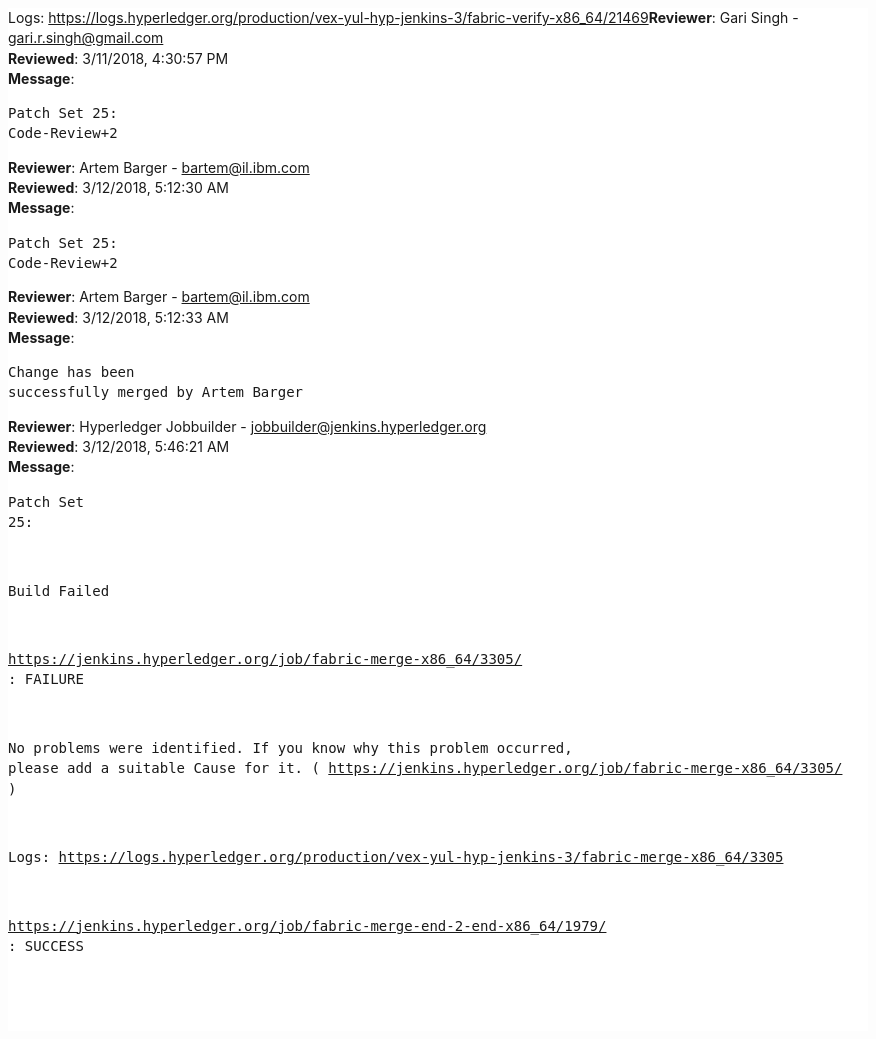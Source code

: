 Logs: https://logs.hyperledger.org/production/vex-yul-hyp-jenkins-3/fabric-verify-x86_64/21469</pre><strong>Reviewer</strong>: Gari Singh - gari.r.singh@gmail.com<br><strong>Reviewed</strong>: 3/11/2018, 4:30:57 PM<br><strong>Message</strong>: <pre>Patch Set 25: Code-Review+2</pre><strong>Reviewer</strong>: Artem Barger - bartem@il.ibm.com<br><strong>Reviewed</strong>: 3/12/2018, 5:12:30 AM<br><strong>Message</strong>: <pre>Patch Set 25: Code-Review+2</pre><strong>Reviewer</strong>: Artem Barger - bartem@il.ibm.com<br><strong>Reviewed</strong>: 3/12/2018, 5:12:33 AM<br><strong>Message</strong>: <pre>Change has been successfully merged by Artem Barger</pre><strong>Reviewer</strong>: Hyperledger Jobbuilder - jobbuilder@jenkins.hyperledger.org<br><strong>Reviewed</strong>: 3/12/2018, 5:46:21 AM<br><strong>Message</strong>: <pre>Patch Set 25:

Build Failed 

https://jenkins.hyperledger.org/job/fabric-merge-x86_64/3305/ : FAILURE

No problems were identified. If you know why this problem occurred, please add a suitable Cause for it. ( https://jenkins.hyperledger.org/job/fabric-merge-x86_64/3305/ )

Logs: https://logs.hyperledger.org/production/vex-yul-hyp-jenkins-3/fabric-merge-x86_64/3305

https://jenkins.hyperledger.org/job/fabric-merge-end-2-end-x86_64/1979/ : SUCCESS
